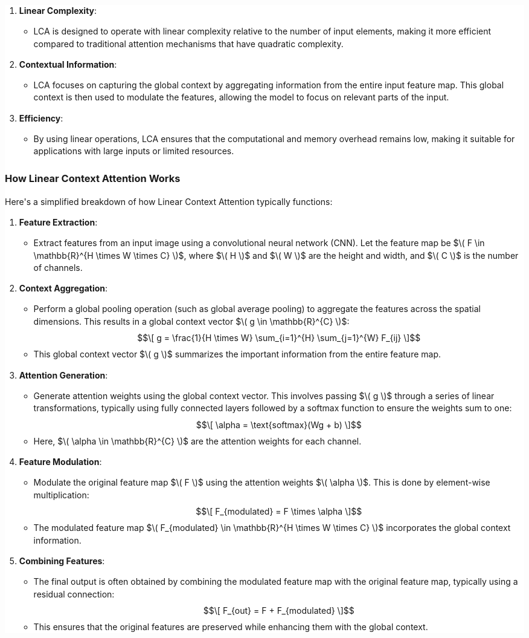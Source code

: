 1. **Linear Complexity**:
   - LCA is designed to operate with linear complexity relative to the number of input elements, making it more efficient compared to traditional attention mechanisms that have quadratic complexity.

2. **Contextual Information**:
   - LCA focuses on capturing the global context by aggregating information from the entire input feature map. This global context is then used to modulate the features, allowing the model to focus on relevant parts of the input.

3. **Efficiency**:
   - By using linear operations, LCA ensures that the computational and memory overhead remains low, making it suitable for applications with large inputs or limited resources.

### How Linear Context Attention Works

Here's a simplified breakdown of how Linear Context Attention typically functions:

1. **Feature Extraction**:
   - Extract features from an input image using a convolutional neural network (CNN). Let the feature map be $\( F \in \mathbb{R}^{H \times W \times C} \)$, where $\( H \)$ and $\( W \)$ are the height and width, and $\( C \)$ is the number of channels.

2. **Context Aggregation**:
   - Perform a global pooling operation (such as global average pooling) to aggregate the features across the spatial dimensions. This results in a global context vector $\( g \in \mathbb{R}^{C} \)$:
     $$\[
     g = \frac{1}{H \times W} \sum_{i=1}^{H} \sum_{j=1}^{W} F_{ij}
     \]$$
   - This global context vector $\( g \)$ summarizes the important information from the entire feature map.

3. **Attention Generation**:
   - Generate attention weights using the global context vector. This involves passing $\( g \)$ through a series of linear transformations, typically using fully connected layers followed by a softmax function to ensure the weights sum to one:
     $$\[
     \alpha = \text{softmax}(Wg + b)
     \]$$
   - Here, $\( \alpha \in \mathbb{R}^{C} \)$ are the attention weights for each channel.

4. **Feature Modulation**:
   - Modulate the original feature map $\( F \)$ using the attention weights $\( \alpha \)$. This is done by element-wise multiplication:
     $$\[
     F_{modulated} = F \times \alpha
     \]$$
   - The modulated feature map $\( F_{modulated} \in \mathbb{R}^{H \times W \times C} \)$ incorporates the global context information.

5. **Combining Features**:
   - The final output is often obtained by combining the modulated feature map with the original feature map, typically using a residual connection:
     $$\[
     F_{out} = F + F_{modulated}
     \]$$
   - This ensures that the original features are preserved while enhancing them with the global context.
